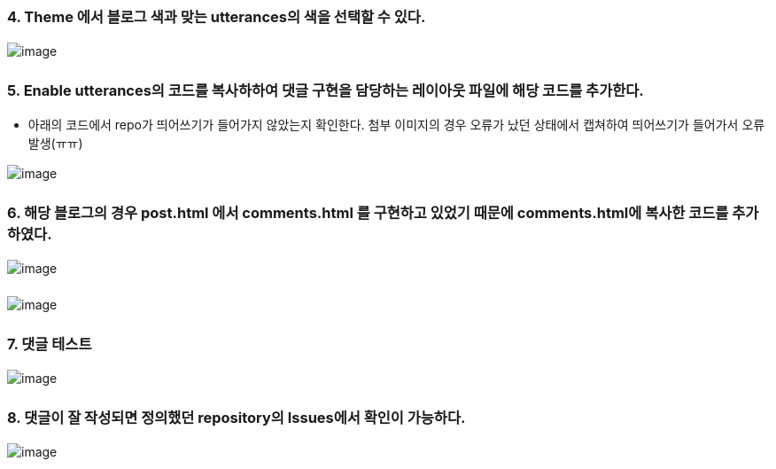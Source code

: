 ### 4. Theme 에서 블로그 색과 맞는 utterances의 색을 선택할 수 있다.
<img width="884" alt="image" src="https://github.com/GooDev94/GooDev94.github.io/assets/54229410/3b94a447-d35a-4844-ad1d-3eb94c6cc6be">
<br>


### 5. Enable utterances의 코드를 복사하하여 댓글 구현을 담당하는 레이아웃 파일에 해당 코드를 추가한다.
- 아래의 코드에서 repo가 띄어쓰기가 들어가지 않았는지 확인한다. 첨부 이미지의 경우 오류가 났던 상태에서 캡쳐하여 띄어쓰기가 들어가서 오류 발생(ㅠㅠ)
<img width="884" alt="image" src="https://github.com/GooDev94/GooDev94.github.io/assets/54229410/bc78e7d2-68a3-4930-9b38-9e7f19cd3f5e">
<br>

### 6. 해당 블로그의 경우 post.html 에서 comments.html 를 구현하고 있었기 때문에 comments.html에 복사한 코드를 추가하였다.

<img width="884" alt="image" src="https://github.com/GooDev94/GooDev94.github.io/assets/54229410/66db048d-fee7-4961-89b2-977253ea922e"><br><br>
<img width="884" alt="image" src="https://github.com/GooDev94/GooDev94.github.io/assets/54229410/c59bd835-3310-41d8-87e1-0da3c97077cd">
<br>

### 7. 댓글 테스트
<img width="884" alt="image" src="https://github.com/GooDev94/GooDev94.github.io/assets/54229410/4ddee02a-104e-40a9-8ca0-7cbbb52a064d">

<br>

### 8. 댓글이 잘 작성되면 정의했던 repository의 Issues에서 확인이 가능하다.
<img width="884" alt="image" src="https://github.com/GooDev94/GooDev94.github.io/assets/54229410/d6fac260-ce94-4f88-b126-ecb27831028b">